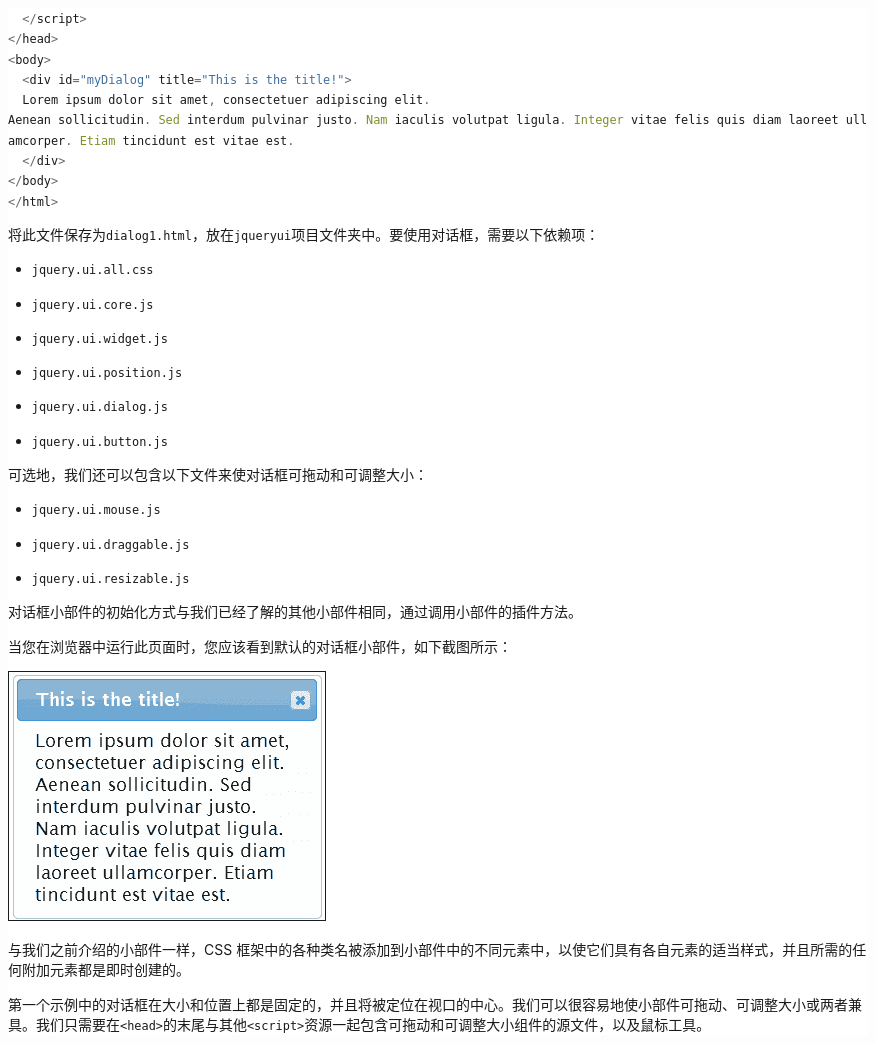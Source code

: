 ```js
  </script>
</head>
<body>
  <div id="myDialog" title="This is the title!">
  Lorem ipsum dolor sit amet, consectetuer adipiscing elit.
Aenean sollicitudin. Sed interdum pulvinar justo. Nam iaculis volutpat ligula. Integer vitae felis quis diam laoreet ullamcorper. Etiam tincidunt est vitae est.
  </div>
</body>
</html>
```

将此文件保存为`dialog1.html`，放在`jqueryui`项目文件夹中。要使用对话框，需要以下依赖项：

+   `jquery.ui.all.css`

+   `jquery.ui.core.js`

+   `jquery.ui.widget.js`

+   `jquery.ui.position.js`

+   `jquery.ui.dialog.js`

+   `jquery.ui.button.js`

可选地，我们还可以包含以下文件来使对话框可拖动和可调整大小：

+   `jquery.ui.mouse.js`

+   `jquery.ui.draggable.js`

+   `jquery.ui.resizable.js`

对话框小部件的初始化方式与我们已经了解的其他小部件相同，通过调用小部件的插件方法。

当您在浏览器中运行此页面时，您应该看到默认的对话框小部件，如下截图所示：

![创建基本对话框](img/2209OS_05_02.jpg)

与我们之前介绍的小部件一样，CSS 框架中的各种类名被添加到小部件中的不同元素中，以使它们具有各自元素的适当样式，并且所需的任何附加元素都是即时创建的。

第一个示例中的对话框在大小和位置上都是固定的，并且将被定位在视口的中心。我们可以很容易地使小部件可拖动、可调整大小或两者兼具。我们只需要在`<head>`的末尾与其他`<script>`资源一起包含可拖动和可调整大小组件的源文件，以及鼠标工具。
